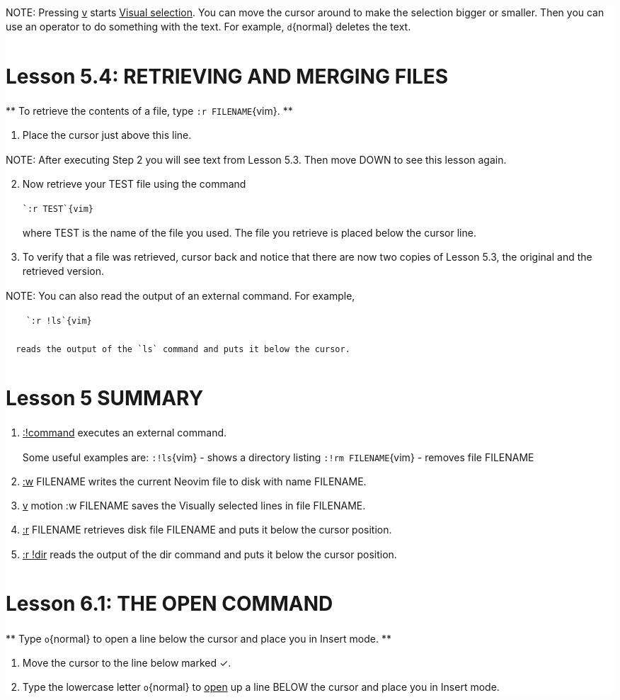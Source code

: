 NOTE: Pressing [v](v) starts [Visual selection](visual-mode). You can move the cursor around to
make the selection bigger or smaller. Then you can use an operator to
do something with the text. For example, `d`{normal} deletes the text.

# Lesson 5.4: RETRIEVING AND MERGING FILES

** To retrieve the contents of a file, type `:r FILENAME`{vim}. **

1.  Place the cursor just above this line.

NOTE: After executing Step 2 you will see text from Lesson 5.3. Then move
DOWN to see this lesson again.

2.  Now retrieve your TEST file using the command

        `:r TEST`{vim}

    where TEST is the name of the file you used.
    The file you retrieve is placed below the cursor line.

3.  To verify that a file was retrieved, cursor back and notice that there
    are now two copies of Lesson 5.3, the original and the retrieved version.

NOTE: You can also read the output of an external command. For example,

        `:r !ls`{vim}

      reads the output of the `ls` command and puts it below the cursor.

# Lesson 5 SUMMARY

1.  [:!command](:!cmd) executes an external command.

    Some useful examples are:
    `:!ls`{vim} - shows a directory listing
    `:!rm FILENAME`{vim} - removes file FILENAME

2.  [:w](:w) FILENAME writes the current Neovim file to disk with
    name FILENAME.

3.  [v](v) motion :w FILENAME saves the Visually selected lines in file
    FILENAME.

4.  [:r](:r) FILENAME retrieves disk file FILENAME and puts it
    below the cursor position.

5.  [:r !dir](:r!) reads the output of the dir command and
    puts it below the cursor position.

# Lesson 6.1: THE OPEN COMMAND

** Type `o`{normal} to open a line below the cursor and place you in Insert mode. **

1.  Move the cursor to the line below marked ✓.

2.  Type the lowercase letter `o`{normal} to [open](o) up a line BELOW the
    cursor and place you in Insert mode.
